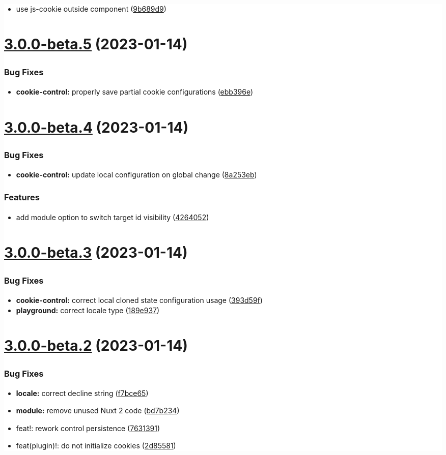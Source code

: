 * use js-cookie outside component ([9b689d9](https://github.com/dargmuesli/nuxt-cookie-control/commit/9b689d9ef7742f4ffcc4bdd334b23fa8d751ab14))

# [3.0.0-beta.5](https://github.com/dargmuesli/nuxt-cookie-control/compare/3.0.0-beta.4...3.0.0-beta.5) (2023-01-14)


### Bug Fixes

* **cookie-control:** properly save partial cookie configurations ([ebb396e](https://github.com/dargmuesli/nuxt-cookie-control/commit/ebb396ee715ea7dc942ddb001bd4bed39579c9e9))

# [3.0.0-beta.4](https://github.com/dargmuesli/nuxt-cookie-control/compare/3.0.0-beta.3...3.0.0-beta.4) (2023-01-14)


### Bug Fixes

* **cookie-control:** update local configuration on global change ([8a253eb](https://github.com/dargmuesli/nuxt-cookie-control/commit/8a253ebc8ca9eb39e68f1b164c5d7a2edfef825b))


### Features

* add module option to switch target id visibility ([4264052](https://github.com/dargmuesli/nuxt-cookie-control/commit/42640529820b6e43a2cffcaf8880090db384d44c))

# [3.0.0-beta.3](https://github.com/dargmuesli/nuxt-cookie-control/compare/3.0.0-beta.2...3.0.0-beta.3) (2023-01-14)


### Bug Fixes

* **cookie-control:** correct local cloned state configuration usage ([393d59f](https://github.com/dargmuesli/nuxt-cookie-control/commit/393d59f0d077ff5674738336c9046f2c59174c36))
* **playground:** correct locale type ([189e937](https://github.com/dargmuesli/nuxt-cookie-control/commit/189e9378a60df1eebb302fe6c295028f1866b507))

# [3.0.0-beta.2](https://github.com/dargmuesli/nuxt-cookie-control/compare/3.0.0-beta.1...3.0.0-beta.2) (2023-01-14)


### Bug Fixes

* **locale:** correct decline string ([f7bce65](https://github.com/dargmuesli/nuxt-cookie-control/commit/f7bce65d90faf7df73cd332843a30dc6459131a1))
* **module:** remove unused Nuxt 2 code ([bd7b234](https://github.com/dargmuesli/nuxt-cookie-control/commit/bd7b234e28037b5f02293074a45b6d53434f9125))


* feat!: rework control persistence ([7631391](https://github.com/dargmuesli/nuxt-cookie-control/commit/7631391b8c06dc7bff897aa76814a02a27d5d74f))
* feat(plugin)!: do not initialize cookies ([2d85581](https://github.com/dargmuesli/nuxt-cookie-control/commit/2d85581b3ad4b22ab52257872e046cf9d606a6ef))
